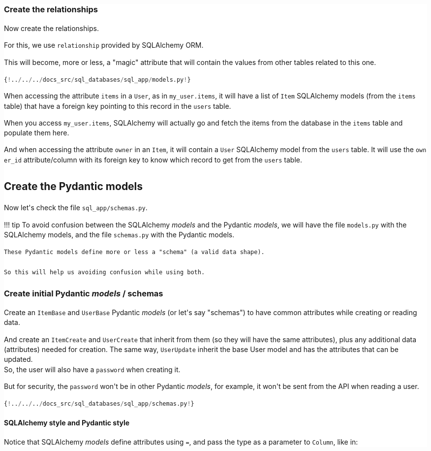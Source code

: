 ### Create the relationships

Now create the relationships.

For this, we use `relationship` provided by SQLAlchemy ORM.

This will become, more or less, a "magic" attribute that will contain the values from other tables related to this one.

```Python hl_lines="2  15  26"
{!../../../docs_src/sql_databases/sql_app/models.py!}
```

When accessing the attribute `items` in a `User`, as in `my_user.items`, it will have a list of `Item` SQLAlchemy models (from the `items` table) that have a foreign key pointing to this record in the `users` table.

When you access `my_user.items`, SQLAlchemy will actually go and fetch the items from the database in the `items` table and populate them here.

And when accessing the attribute `owner` in an `Item`, it will contain a `User` SQLAlchemy model from the `users` table. It will use the `owner_id` attribute/column with its foreign key to know which record to get from the `users` table.

## Create the Pydantic models

Now let's check the file `sql_app/schemas.py`.

!!! tip
    To avoid confusion between the SQLAlchemy *models* and the Pydantic *models*, we will have the file `models.py` with the SQLAlchemy models, and the file `schemas.py` with the Pydantic models.

    These Pydantic models define more or less a "schema" (a valid data shape).

    So this will help us avoiding confusion while using both.

### Create initial Pydantic *models* / schemas

Create an `ItemBase` and `UserBase` Pydantic *models* (or let's say "schemas") to have common attributes while creating or reading data.

And create an `ItemCreate` and `UserCreate` that inherit from them (so they will have the same attributes), plus any additional data (attributes) needed for creation.
The same way, `UserUpdate` inherit the base User model and has the attributes that can be updated.  
So, the user will also have a `password` when creating it.

But for security, the `password` won't be in other Pydantic *models*, for example, it won't be sent from the API when reading a user.

```Python hl_lines="3  6-8  11-12  23-24  27-28 31-35"
{!../../../docs_src/sql_databases/sql_app/schemas.py!}
```

#### SQLAlchemy style and Pydantic style

Notice that SQLAlchemy *models* define attributes using `=`, and pass the type as a parameter to `Column`, like in:
